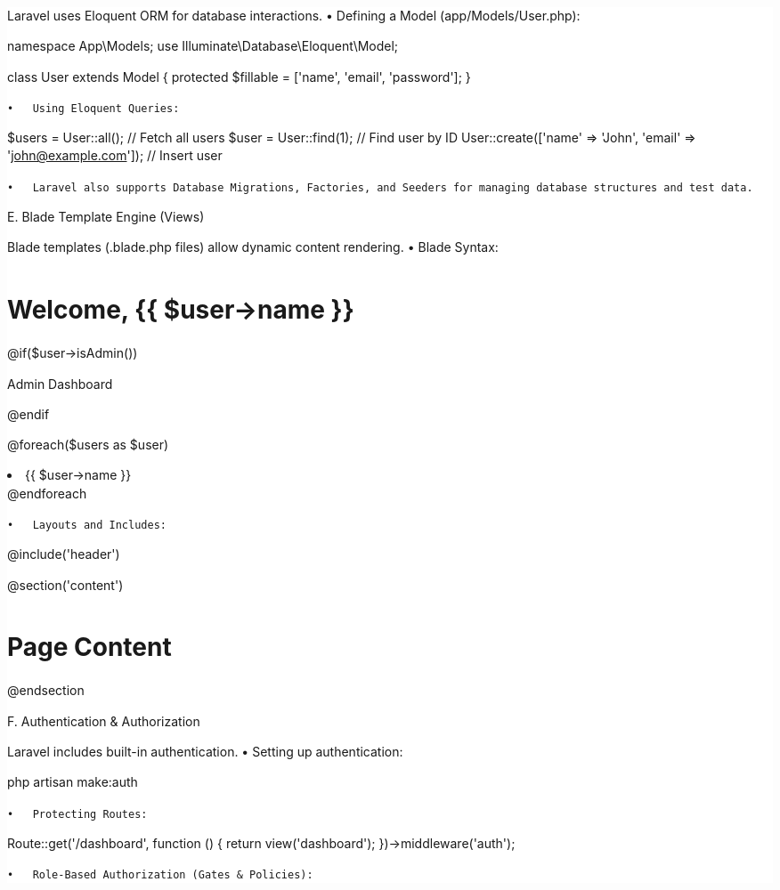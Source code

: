 Laravel uses Eloquent ORM for database interactions.
	•	Defining a Model (app/Models/User.php):

namespace App\Models;
use Illuminate\Database\Eloquent\Model;

class User extends Model {
    protected $fillable = ['name', 'email', 'password'];
}


	•	Using Eloquent Queries:

$users = User::all(); // Fetch all users
$user = User::find(1); // Find user by ID
User::create(['name' => 'John', 'email' => 'john@example.com']); // Insert user


	•	Laravel also supports Database Migrations, Factories, and Seeders for managing database structures and test data.

E. Blade Template Engine (Views)

Blade templates (.blade.php files) allow dynamic content rendering.
	•	Blade Syntax:

<h1>Welcome, {{ $user->name }}</h1>

@if($user->isAdmin())
    <p>Admin Dashboard</p>
@endif

@foreach($users as $user)
    <li>{{ $user->name }}</li>
@endforeach


	•	Layouts and Includes:

@include('header')

@section('content')
    <h1>Page Content</h1>
@endsection

F. Authentication & Authorization

Laravel includes built-in authentication.
	•	Setting up authentication:

php artisan make:auth


	•	Protecting Routes:

Route::get('/dashboard', function () {
    return view('dashboard');
})->middleware('auth');


	•	Role-Based Authorization (Gates & Policies):
